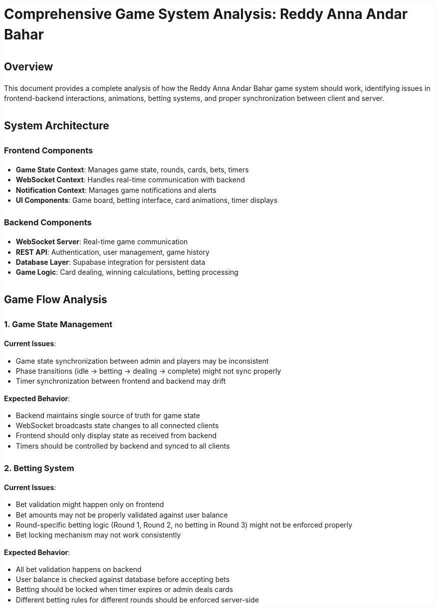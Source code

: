 # Comprehensive Game System Analysis: Reddy Anna Andar Bahar

## Overview
This document provides a complete analysis of how the Reddy Anna Andar Bahar game system should work, identifying issues in frontend-backend interactions, animations, betting systems, and proper synchronization between client and server.

## System Architecture

### Frontend Components
- **Game State Context**: Manages game state, rounds, cards, bets, timers
- **WebSocket Context**: Handles real-time communication with backend
- **Notification Context**: Manages game notifications and alerts
- **UI Components**: Game board, betting interface, card animations, timer displays

### Backend Components  
- **WebSocket Server**: Real-time game communication
- **REST API**: Authentication, user management, game history
- **Database Layer**: Supabase integration for persistent data
- **Game Logic**: Card dealing, winning calculations, betting processing

## Game Flow Analysis

### 1. Game State Management
**Current Issues**:
- Game state synchronization between admin and players may be inconsistent
- Phase transitions (idle → betting → dealing → complete) might not sync properly
- Timer synchronization between frontend and backend may drift

**Expected Behavior**:
- Backend maintains single source of truth for game state
- WebSocket broadcasts state changes to all connected clients
- Frontend should only display state as received from backend
- Timers should be controlled by backend and synced to all clients

### 2. Betting System
**Current Issues**:
- Bet validation might happen only on frontend
- Bet amounts may not be properly validated against user balance
- Round-specific betting logic (Round 1, Round 2, no betting in Round 3) might not be enforced properly
- Bet locking mechanism may not work consistently

**Expected Behavior**:
- All bet validation happens on backend
- User balance is checked against database before accepting bets
- Betting should be locked when timer expires or admin deals cards
- Different betting rules for different rounds should be enforced server-side
